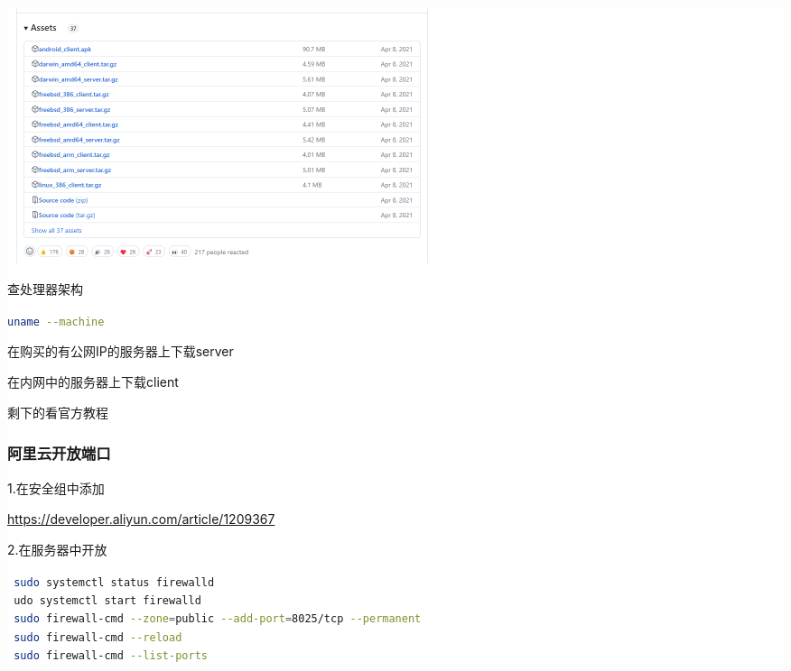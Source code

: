<img src="image\1712411889827.jpg" alt="下载地址" style="zoom:50%;" />



查处理器架构

```bash
uname --machine
```

在购买的有公网IP的服务器上下载server

在内网中的服务器上下载client

剩下的看官方教程

### 阿里云开放端口

1.在安全组中添加

https://developer.aliyun.com/article/1209367

2.在服务器中开放

```bash
 sudo systemctl status firewalld
 udo systemctl start firewalld
 sudo firewall-cmd --zone=public --add-port=8025/tcp --permanent
 sudo firewall-cmd --reload
 sudo firewall-cmd --list-ports
```
